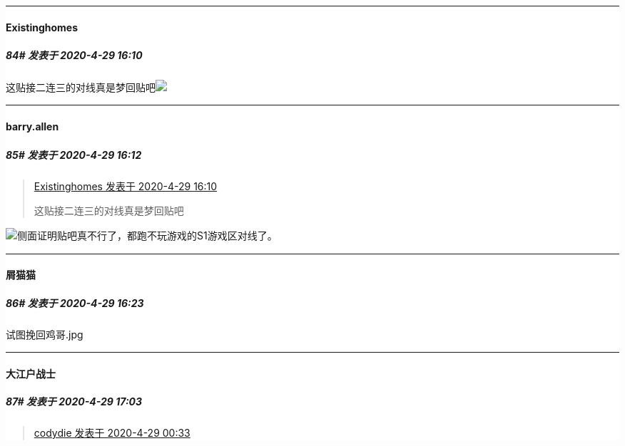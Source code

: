 





*****

####  Existinghomes  
##### 84#       发表于 2020-4-29 16:10




这贴接二连三的对线真是梦回贴吧<img src="https://static.saraba1st.com/image/smiley/face2017/037.png" referrerpolicy="no-referrer">







*****

####  barry.allen  
##### 85#       发表于 2020-4-29 16:12



<blockquote><a href="httphttps://bbs.saraba1st.com/2b/forum.php?mod=redirect&amp;goto=findpost&amp;pid=47247957&amp;ptid=1929934" target="_blank">Existinghomes 发表于 2020-4-29 16:10</a>

这贴接二连三的对线真是梦回贴吧</blockquote>
<img src="https://static.saraba1st.com/image/smiley/face2017/067.png" referrerpolicy="no-referrer">侧面证明贴吧真不行了，都跑不玩游戏的S1游戏区对线了。







*****

####  屑猫猫  
##### 86#       发表于 2020-4-29 16:23




试图挽回鸡哥.jpg







*****

####  大江户战士  
##### 87#       发表于 2020-4-29 17:03



<blockquote><a href="httphttps://bbs.saraba1st.com/2b/forum.php?mod=redirect&amp;goto=findpost&amp;pid=47241220&amp;ptid=1929934" target="_blank">codydie 发表于 2020-4-29 00:33</a>
